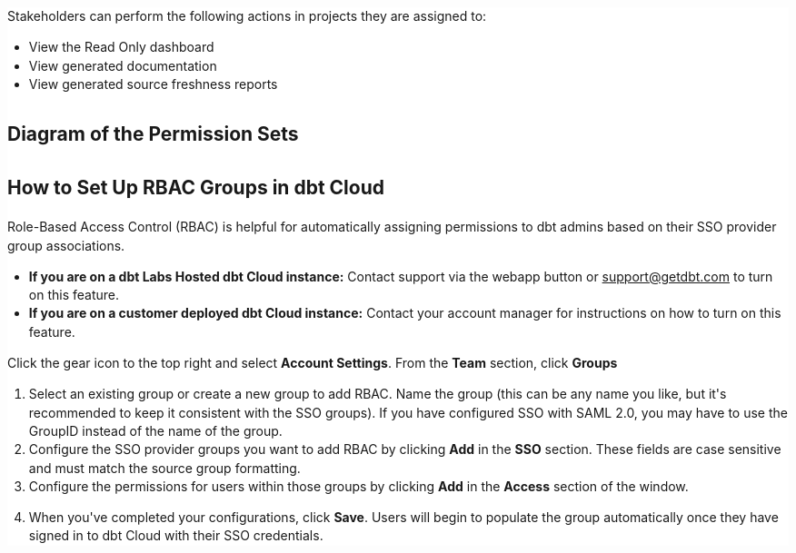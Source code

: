 Stakeholders can perform the following actions in projects they are assigned to:
- View the Read Only dashboard
- View generated documentation
- View generated source freshness reports

## Diagram of the Permission Sets

<Lightbox src="/img/docs/dbt-cloud/dbt-cloud-enterprise/enterprise-permission-sets-diagram.png" title="Enterprise Permission Sets & Requirements."/>

## How to Set Up RBAC Groups in dbt Cloud

Role-Based Access Control (RBAC) is helpful for automatically assigning permissions to dbt admins based on their SSO provider group associations.

- **If you are on a dbt Labs Hosted dbt Cloud instance:**
Contact support via the webapp button or support@getdbt.com to turn on this feature.
- **If you are on a customer deployed dbt Cloud instance:**
Contact your account manager for instructions on how to turn on this feature.

Click the gear icon to the top right and select **Account Settings**. From the **Team** section, click **Groups**

<Lightbox src="/img/docs/dbt-cloud/Select-Groups-RBAC.png" title="Navigate to Groups"/>

1. Select an existing group or create a new group to add RBAC. Name the group (this can be any name you like, but it's recommended to keep it consistent with the SSO groups). If you have configured SSO with SAML 2.0, you may have to use the GroupID instead of the name of the group.
2. Configure the SSO provider groups you want to add RBAC by clicking **Add** in the **SSO** section. These fields are case sensitive and must match the source group formatting.
3. Configure the permissions for users within those groups by clicking **Add** in the **Access** section of the window.
<Lightbox src="/img/docs/dbt-cloud/Configure-SSO-Access.png" title="Configure SSO groups and Access permissions"/>

4. When you've completed your configurations, click **Save**. Users will begin to populate the group automatically once they have signed in to dbt Cloud with their SSO credentials.
